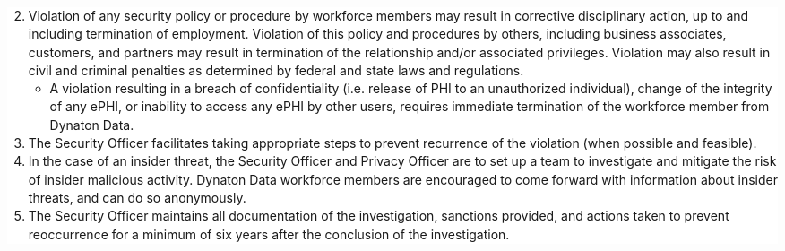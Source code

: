 2. Violation of any security policy or procedure by workforce members may result in corrective disciplinary action, up to and including termination of employment. Violation of this policy and procedures by others, including business associates, customers, and partners may result in termination of the relationship and/or associated privileges. Violation may also result in civil and criminal penalties as determined by federal and state laws and regulations.
   - A violation resulting in a breach of confidentiality (i.e. release of PHI to an unauthorized individual), change of the integrity of any ePHI, or inability to access any ePHI by other users, requires immediate termination of the workforce member from Dynaton Data.
3. The Security Officer facilitates taking appropriate steps to prevent recurrence of the violation (when possible and feasible).
4. In the case of an insider threat, the Security Officer and Privacy Officer are to set up a team to investigate and mitigate the risk of insider malicious activity. Dynaton Data workforce members are encouraged to come forward with information about insider threats, and can do so anonymously.
5. The Security Officer maintains all documentation of the investigation, sanctions provided, and actions taken to prevent reoccurrence for a minimum of six years after the conclusion of the investigation.

